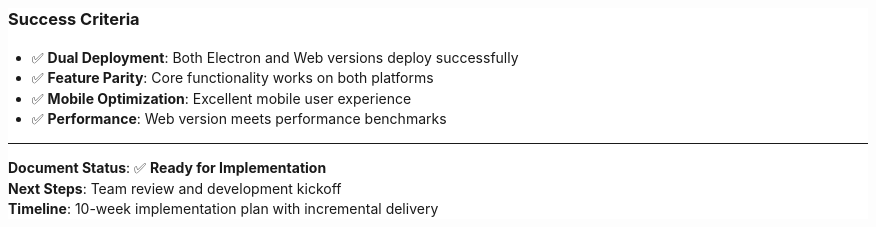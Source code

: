 ### **Success Criteria**
- ✅ **Dual Deployment**: Both Electron and Web versions deploy successfully
- ✅ **Feature Parity**: Core functionality works on both platforms
- ✅ **Mobile Optimization**: Excellent mobile user experience
- ✅ **Performance**: Web version meets performance benchmarks

---

**Document Status**: ✅ **Ready for Implementation**  
**Next Steps**: Team review and development kickoff  
**Timeline**: 10-week implementation plan with incremental delivery 